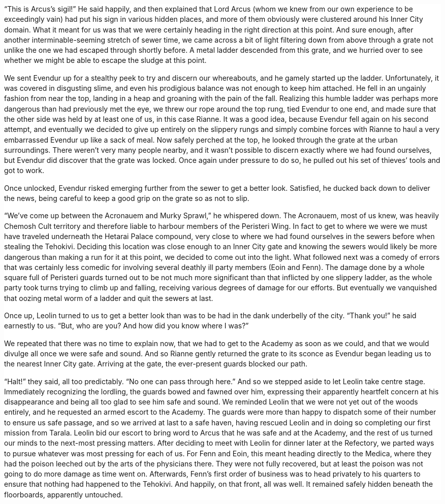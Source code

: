 “This is Arcus’s sigil!” He said happily, and then explained that Lord Arcus (whom we knew from our own experience to be exceedingly vain) had put his sign in various hidden places, and more of them obviously were clustered around his Inner City domain. What it meant for us was that we were certainly heading in the right direction at this point. And sure enough, after another interminable-seeming stretch of sewer time, we came across a bit of light filtering down from above through a grate not unlike the one we had escaped through shortly before. A metal ladder descended from this grate, and we hurried over to see whether we might be able to escape the sludge at this point.

We sent Evendur up for a stealthy peek to try and discern our whereabouts, and he gamely started up the ladder. Unfortunately, it was covered in disgusting slime, and even his prodigious balance was not enough to keep him attached. He fell in an ungainly fashion from near the top, landing in a heap and groaning with the pain of the fall. Realizing this humble ladder was perhaps more dangerous than had previously met the eye, we threw our rope around the top rung, tied Evendur to one end, and made sure that the other side was held by at least one of us, in this case Rianne. It was a good idea, because Evendur fell again on his second attempt, and eventually we decided to give up entirely on the slippery rungs and simply combine forces with Rianne to haul a very embarrassed Evendur up like a sack of meal. Now safely perched at the top, he looked through the grate at the urban surroundings. There weren’t very many people nearby, and it wasn’t possible to discern exactly where we had found ourselves, but Evendur did discover that the grate was locked. Once again under pressure to do so, he pulled out his set of thieves’ tools and got to work.

Once unlocked, Evendur risked emerging further from the sewer to get a better look. Satisfied, he ducked back down to deliver the news, being careful to keep a good grip on the grate so as not to slip.

“We’ve come up between the Acronauem and Murky Sprawl,” he whispered down. The Acronauem, most of us knew, was heavily Chemosh Cult territory and therefore liable to harbour members of the Peristeri Wing. In fact to get to where we were we must have traveled underneath the Hetarai Palace compound, very close to where we had found ourselves in the sewers before when stealing the Tehokivi. Deciding this location was close enough to an Inner City gate and knowing the sewers would likely be more dangerous than making a run for it at this point, we decided to come out into the light. What followed next was a comedy of errors that was certainly less comedic for involving several deathly ill party members (Eoin and Fenn). The damage done by a whole square full of Peristeri guards turned out to be not much more significant than that inflicted by one slippery ladder, as the whole party took turns trying to climb up and falling, receiving various degrees of damage for our efforts. But eventually we vanquished that oozing metal worm of a ladder and quit the sewers at last.

Once up, Leolin turned to us to get a better look than was to be had in the dank underbelly of the city. “Thank you!” he said earnestly to us. “But, who are you? And how did you know where I was?”

We repeated that there was no time to explain now, that we had to get to the Academy as soon as we could, and that we would divulge all once we were safe and sound. And so Rianne gently returned the grate to its sconce as Evendur began leading us to the nearest Inner City gate. Arriving at the gate, the ever-present guards blocked our path.

“Halt!” they said, all too predictably. “No one can pass through here.” And so we stepped aside to let Leolin take centre stage. Immediately recognizing the lordling, the guards bowed and fawned over him, expressing their apparently heartfelt concern at his disappearance and being all too glad to see him safe and sound. We reminded Leolin that we were not yet out of the woods entirely, and he requested an armed escort to the Academy. The guards were more than happy to dispatch some of their number to ensure us safe passage, and so we arrived at last to a safe haven, having rescued Leolin and in doing so completing our first mission from Tarala. Leolin bid our escort to bring word to Arcus that he was safe and at the Academy, and the rest of us turned our minds to the next-most pressing matters. After deciding to meet with Leolin for dinner later at the Refectory, we parted ways to pursue whatever was most pressing for each of us. For Fenn and Eoin, this meant heading directly to the Medica, where they had the poison leeched out by the arts of the physicians there. They were not fully recovered, but at least the poison was not going to do more damage as time went on. Afterwards, Fenn’s first order of business was to head privately to his quarters to ensure that nothing had happened to the Tehokivi. And happily, on that front, all was well. It remained safely hidden beneath the floorboards, apparently untouched.
